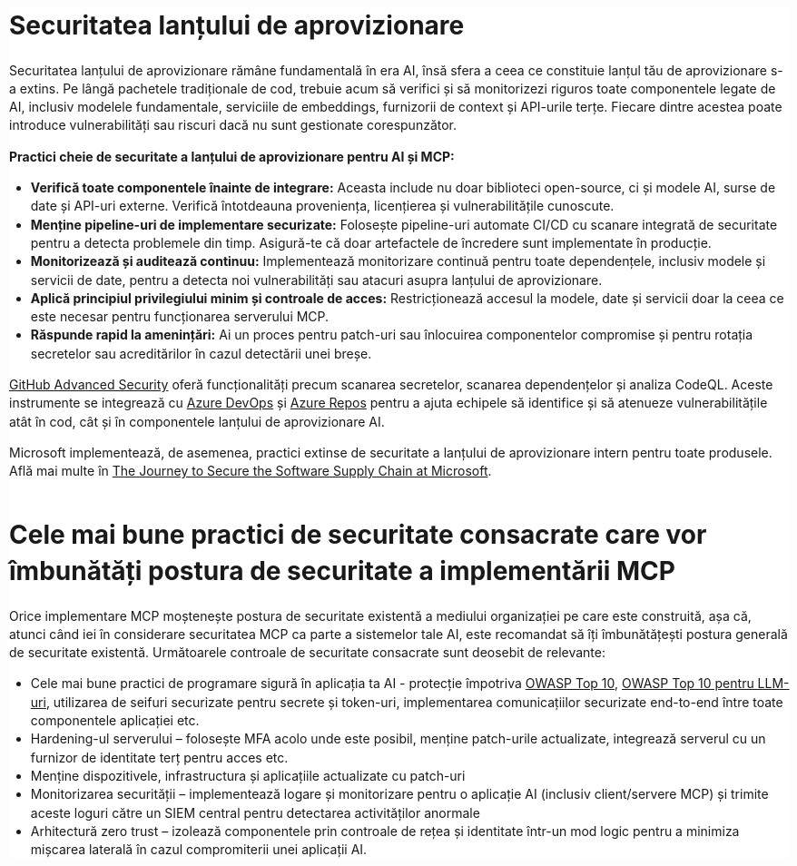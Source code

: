 
# Securitatea lanțului de aprovizionare

Securitatea lanțului de aprovizionare rămâne fundamentală în era AI, însă sfera a ceea ce constituie lanțul tău de aprovizionare s-a extins. Pe lângă pachetele tradiționale de cod, trebuie acum să verifici și să monitorizezi riguros toate componentele legate de AI, inclusiv modelele fundamentale, serviciile de embeddings, furnizorii de context și API-urile terțe. Fiecare dintre acestea poate introduce vulnerabilități sau riscuri dacă nu sunt gestionate corespunzător.

**Practici cheie de securitate a lanțului de aprovizionare pentru AI și MCP:**
- **Verifică toate componentele înainte de integrare:** Aceasta include nu doar biblioteci open-source, ci și modele AI, surse de date și API-uri externe. Verifică întotdeauna proveniența, licențierea și vulnerabilitățile cunoscute.
- **Menține pipeline-uri de implementare securizate:** Folosește pipeline-uri automate CI/CD cu scanare integrată de securitate pentru a detecta problemele din timp. Asigură-te că doar artefactele de încredere sunt implementate în producție.
- **Monitorizează și auditează continuu:** Implementează monitorizare continuă pentru toate dependențele, inclusiv modele și servicii de date, pentru a detecta noi vulnerabilități sau atacuri asupra lanțului de aprovizionare.
- **Aplică principiul privilegiului minim și controale de acces:** Restricționează accesul la modele, date și servicii doar la ceea ce este necesar pentru funcționarea serverului MCP.
- **Răspunde rapid la amenințări:** Ai un proces pentru patch-uri sau înlocuirea componentelor compromise și pentru rotația secretelor sau acreditărilor în cazul detectării unei breșe.

[GitHub Advanced Security](https://github.com/security/advanced-security) oferă funcționalități precum scanarea secretelor, scanarea dependențelor și analiza CodeQL. Aceste instrumente se integrează cu [Azure DevOps](https://azure.microsoft.com/en-us/products/devops) și [Azure Repos](https://azure.microsoft.com/en-us/products/devops/repos/) pentru a ajuta echipele să identifice și să atenueze vulnerabilitățile atât în cod, cât și în componentele lanțului de aprovizionare AI.

Microsoft implementează, de asemenea, practici extinse de securitate a lanțului de aprovizionare intern pentru toate produsele. Află mai multe în [The Journey to Secure the Software Supply Chain at Microsoft](https://devblogs.microsoft.com/engineering-at-microsoft/the-journey-to-secure-the-software-supply-chain-at-microsoft/).


# Cele mai bune practici de securitate consacrate care vor îmbunătăți postura de securitate a implementării MCP

Orice implementare MCP moștenește postura de securitate existentă a mediului organizației pe care este construită, așa că, atunci când iei în considerare securitatea MCP ca parte a sistemelor tale AI, este recomandat să îți îmbunătățești postura generală de securitate existentă. Următoarele controale de securitate consacrate sunt deosebit de relevante:

-   Cele mai bune practici de programare sigură în aplicația ta AI - protecție împotriva [OWASP Top 10](https://owasp.org/www-project-top-ten/), [OWASP Top 10 pentru LLM-uri](https://genai.owasp.org/download/43299/?tmstv=1731900559), utilizarea de seifuri securizate pentru secrete și token-uri, implementarea comunicațiilor securizate end-to-end între toate componentele aplicației etc.
-   Hardening-ul serverului – folosește MFA acolo unde este posibil, menține patch-urile actualizate, integrează serverul cu un furnizor de identitate terț pentru acces etc.
-   Menține dispozitivele, infrastructura și aplicațiile actualizate cu patch-uri
-   Monitorizarea securității – implementează logare și monitorizare pentru o aplicație AI (inclusiv client/servere MCP) și trimite aceste loguri către un SIEM central pentru detectarea activităților anormale
-   Arhitectură zero trust – izolează componentele prin controale de rețea și identitate într-un mod logic pentru a minimiza mișcarea laterală în cazul compromiterii unei aplicații AI.
